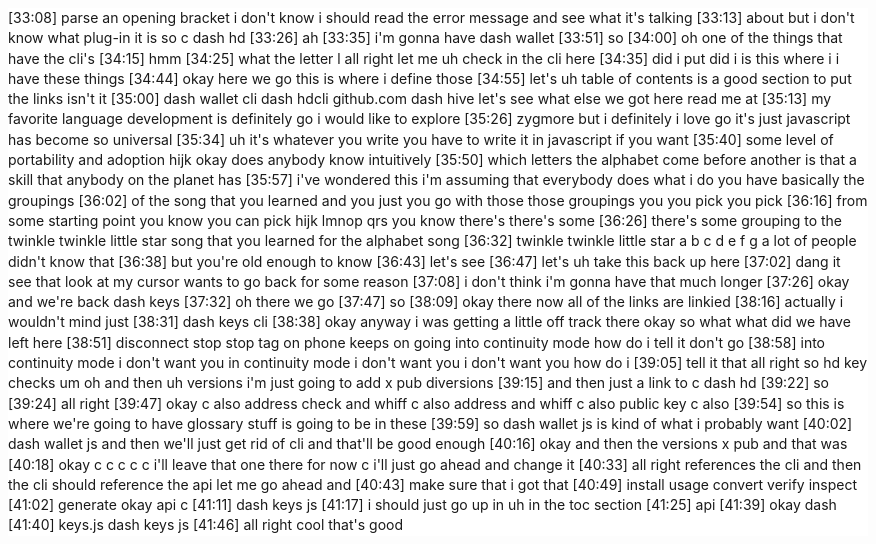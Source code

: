 [33:08] parse an opening bracket i don't know i should read the error message and see what it's talking
[33:13] about but i don't know what plug-in it is so c dash hd
[33:26] ah
[33:35] i'm gonna have dash wallet
[33:51] so
[34:00] oh one of the things that have the cli's
[34:15] hmm
[34:25] what the letter l all right let me uh check in the cli here
[34:35] did i put did i is this where i i have these things
[34:44] okay here we go this is where i define those
[34:55] let's uh table of contents is a good section to put the links isn't it
[35:00] dash wallet cli dash hdcli github.com dash hive let's see what else we got here read me at
[35:13] my favorite language development is definitely go i would like to explore
[35:26] zygmore but i definitely i love go it's just javascript has become so universal
[35:34] uh it's whatever you write you have to write it in javascript if you want
[35:40] some level of portability and adoption hijk okay does anybody know intuitively
[35:50] which letters the alphabet come before another is that a skill that anybody on the planet has
[35:57] i've wondered this i'm assuming that everybody does what i do you have basically the groupings
[36:02] of the song that you learned and you just you go with those those groupings you you pick you pick
[36:16] from some starting point you know you can pick hijk lmnop qrs you know there's there's some
[36:26] there's some grouping to the twinkle twinkle little star song that you learned for the alphabet song
[36:32] twinkle twinkle little star a b c d e f g a lot of people didn't know that
[36:38] but you're old enough to know
[36:43] let's see
[36:47] let's uh take this back up here
[37:02] dang it see that look at my cursor wants to go back for some reason
[37:08] i don't think i'm gonna have that much longer
[37:26] okay and we're back dash keys
[37:32] oh there we go
[37:47] so
[38:09] okay there now all of the links are linkied
[38:16] actually i wouldn't mind just
[38:31] dash keys cli
[38:38] okay anyway i was getting a little off track there okay so what what did we have left here
[38:51] disconnect stop stop tag on phone keeps on going into continuity mode how do i tell it don't go
[38:58] into continuity mode i don't want you in continuity mode i don't want you i don't want you how do i
[39:05] tell it that all right so hd key checks um oh and then uh versions i'm just going to add x pub diversions
[39:15] and then just a link to c dash hd
[39:22] so
[39:24] all right
[39:47] okay c also address check and whiff c also address and whiff c also public key c also
[39:54] so this is where we're going to have glossary stuff is going to be in these
[39:59] so dash wallet js is kind of what i probably want
[40:02] dash wallet js and then we'll just get rid of cli and that'll be good enough
[40:16] okay and then the versions x pub and that was
[40:18] okay c c c c c i'll leave that one there for now c i'll just go ahead and change it
[40:33] all right references the cli and then the cli should reference the api let me go ahead and
[40:43] make sure that i got that
[40:49] install usage convert verify inspect
[41:02] generate okay api c
[41:11] dash keys js
[41:17] i should just go up in uh in the toc section
[41:25] api
[41:39] okay dash
[41:40] keys.js dash keys js
[41:46] all right cool that's good